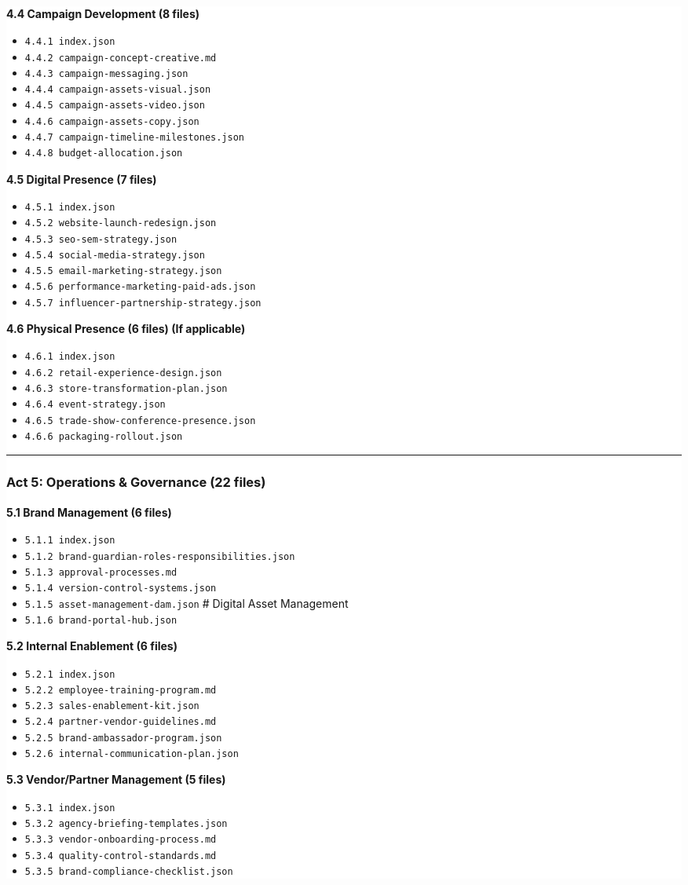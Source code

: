 **4.4 Campaign Development (8 files)**
- `4.4.1 index.json`
- `4.4.2 campaign-concept-creative.md`
- `4.4.3 campaign-messaging.json`
- `4.4.4 campaign-assets-visual.json`
- `4.4.5 campaign-assets-video.json`
- `4.4.6 campaign-assets-copy.json`
- `4.4.7 campaign-timeline-milestones.json`
- `4.4.8 budget-allocation.json`

**4.5 Digital Presence (7 files)**
- `4.5.1 index.json`
- `4.5.2 website-launch-redesign.json`
- `4.5.3 seo-sem-strategy.json`
- `4.5.4 social-media-strategy.json`
- `4.5.5 email-marketing-strategy.json`
- `4.5.6 performance-marketing-paid-ads.json`
- `4.5.7 influencer-partnership-strategy.json`

**4.6 Physical Presence (6 files) (If applicable)**
- `4.6.1 index.json`
- `4.6.2 retail-experience-design.json`
- `4.6.3 store-transformation-plan.json`
- `4.6.4 event-strategy.json`
- `4.6.5 trade-show-conference-presence.json`
- `4.6.6 packaging-rollout.json`

---
### Act 5: Operations & Governance (22 files)

**5.1 Brand Management (6 files)**
- `5.1.1 index.json`
- `5.1.2 brand-guardian-roles-responsibilities.json`
- `5.1.3 approval-processes.md`
- `5.1.4 version-control-systems.json`
- `5.1.5 asset-management-dam.json`           # Digital Asset Management
- `5.1.6 brand-portal-hub.json`

**5.2 Internal Enablement (6 files)**
- `5.2.1 index.json`
- `5.2.2 employee-training-program.md`
- `5.2.3 sales-enablement-kit.json`
- `5.2.4 partner-vendor-guidelines.md`
- `5.2.5 brand-ambassador-program.json`
- `5.2.6 internal-communication-plan.json`

**5.3 Vendor/Partner Management (5 files)**
- `5.3.1 index.json`
- `5.3.2 agency-briefing-templates.json`
- `5.3.3 vendor-onboarding-process.md`
- `5.3.4 quality-control-standards.md`
- `5.3.5 brand-compliance-checklist.json`
